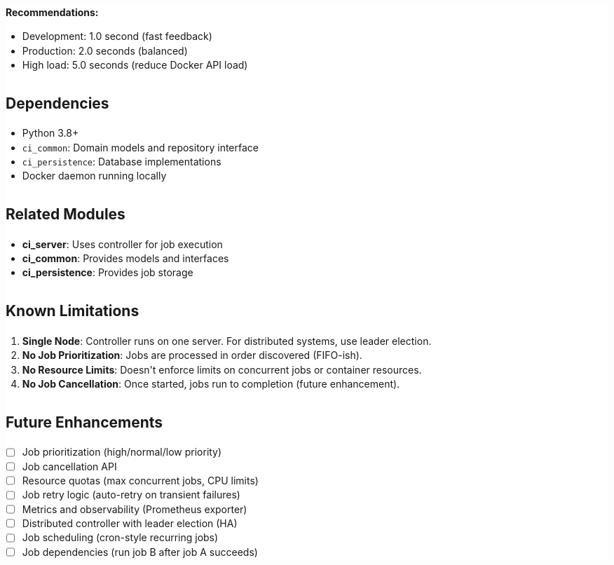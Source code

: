 **Recommendations:**
- Development: 1.0 second (fast feedback)
- Production: 2.0 seconds (balanced)
- High load: 5.0 seconds (reduce Docker API load)

## Dependencies

- Python 3.8+
- `ci_common`: Domain models and repository interface
- `ci_persistence`: Database implementations
- Docker daemon running locally

## Related Modules

- **ci_server**: Uses controller for job execution
- **ci_common**: Provides models and interfaces
- **ci_persistence**: Provides job storage

## Known Limitations

1. **Single Node**: Controller runs on one server. For distributed systems, use leader election.
2. **No Job Prioritization**: Jobs are processed in order discovered (FIFO-ish).
3. **No Resource Limits**: Doesn't enforce limits on concurrent jobs or container resources.
4. **No Job Cancellation**: Once started, jobs run to completion (future enhancement).

## Future Enhancements

- [ ] Job prioritization (high/normal/low priority)
- [ ] Job cancellation API
- [ ] Resource quotas (max concurrent jobs, CPU limits)
- [ ] Job retry logic (auto-retry on transient failures)
- [ ] Metrics and observability (Prometheus exporter)
- [ ] Distributed controller with leader election (HA)
- [ ] Job scheduling (cron-style recurring jobs)
- [ ] Job dependencies (run job B after job A succeeds)

